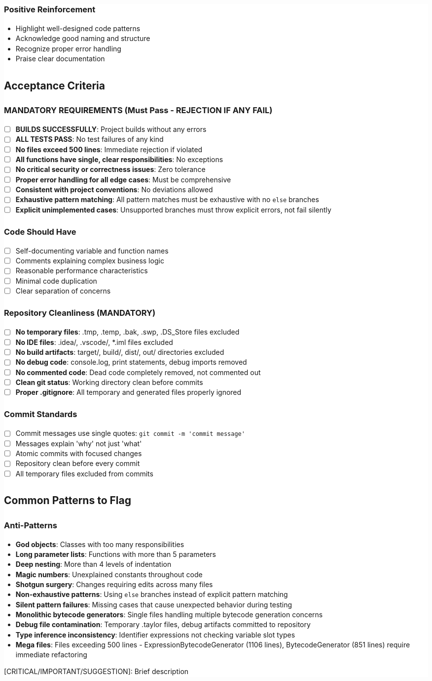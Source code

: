 ### Positive Reinforcement
- Highlight well-designed code patterns
- Acknowledge good naming and structure
- Recognize proper error handling
- Praise clear documentation

## Acceptance Criteria

### MANDATORY REQUIREMENTS (Must Pass - REJECTION IF ANY FAIL)
- [ ] **BUILDS SUCCESSFULLY**: Project builds without any errors
- [ ] **ALL TESTS PASS**: No test failures of any kind
- [ ] **No files exceed 500 lines**: Immediate rejection if violated
- [ ] **All functions have single, clear responsibilities**: No exceptions
- [ ] **No critical security or correctness issues**: Zero tolerance
- [ ] **Proper error handling for all edge cases**: Must be comprehensive
- [ ] **Consistent with project conventions**: No deviations allowed
- [ ] **Exhaustive pattern matching**: All pattern matches must be exhaustive with no `else` branches
- [ ] **Explicit unimplemented cases**: Unsupported branches must throw explicit errors, not fail silently

### Code Should Have
- [ ] Self-documenting variable and function names
- [ ] Comments explaining complex business logic
- [ ] Reasonable performance characteristics
- [ ] Minimal code duplication
- [ ] Clear separation of concerns

### Repository Cleanliness (MANDATORY)
- [ ] **No temporary files**: .tmp, .temp, .bak, .swp, .DS_Store files excluded
- [ ] **No IDE files**: .idea/, .vscode/, *.iml files excluded  
- [ ] **No build artifacts**: target/, build/, dist/, out/ directories excluded
- [ ] **No debug code**: console.log, print statements, debug imports removed
- [ ] **No commented code**: Dead code completely removed, not commented out
- [ ] **Clean git status**: Working directory clean before commits
- [ ] **Proper .gitignore**: All temporary and generated files properly ignored

### Commit Standards
- [ ] Commit messages use single quotes: `git commit -m 'commit message'`
- [ ] Messages explain 'why' not just 'what'
- [ ] Atomic commits with focused changes
- [ ] Repository clean before every commit
- [ ] All temporary files excluded from commits

## Common Patterns to Flag

### Anti-Patterns
- **God objects**: Classes with too many responsibilities
- **Long parameter lists**: Functions with more than 5 parameters
- **Deep nesting**: More than 4 levels of indentation
- **Magic numbers**: Unexplained constants throughout code
- **Shotgun surgery**: Changes requiring edits across many files
- **Non-exhaustive patterns**: Using `else` branches instead of explicit pattern matching
- **Silent pattern failures**: Missing cases that cause unexpected behavior during testing
- **Monolithic bytecode generators**: Single files handling multiple bytecode generation concerns
- **Debug file contamination**: Temporary .taylor files, debug artifacts committed to repository
- **Type inference inconsistency**: Identifier expressions not checking variable slot types
- **Mega files**: Files exceeding 500 lines - ExpressionBytecodeGenerator (1106 lines), BytecodeGenerator (851 lines) require immediate refactoring

[CRITICAL/IMPORTANT/SUGGESTION]: Brief description
